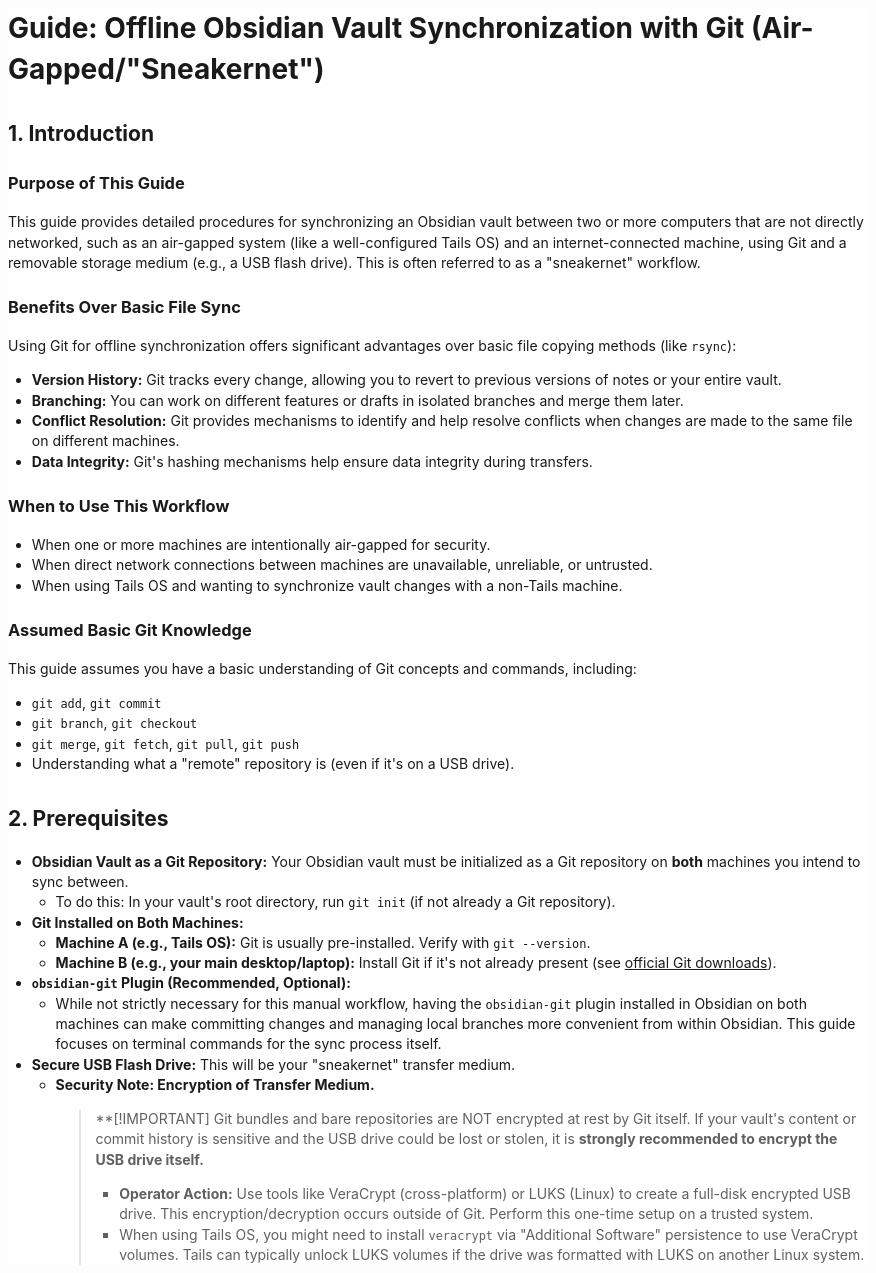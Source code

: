 # Guide: Offline Obsidian Vault Synchronization with Git (Air-Gapped/"Sneakernet")

## 1. Introduction

### Purpose of This Guide
This guide provides detailed procedures for synchronizing an Obsidian vault between two or more computers that are not directly networked, such as an air-gapped system (like a well-configured Tails OS) and an internet-connected machine, using Git and a removable storage medium (e.g., a USB flash drive). This is often referred to as a "sneakernet" workflow.

### Benefits Over Basic File Sync
Using Git for offline synchronization offers significant advantages over basic file copying methods (like `rsync`):
*   **Version History:** Git tracks every change, allowing you to revert to previous versions of notes or your entire vault.
*   **Branching:** You can work on different features or drafts in isolated branches and merge them later.
*   **Conflict Resolution:** Git provides mechanisms to identify and help resolve conflicts when changes are made to the same file on different machines.
*   **Data Integrity:** Git's hashing mechanisms help ensure data integrity during transfers.

### When to Use This Workflow
*   When one or more machines are intentionally air-gapped for security.
*   When direct network connections between machines are unavailable, unreliable, or untrusted.
*   When using Tails OS and wanting to synchronize vault changes with a non-Tails machine.

### Assumed Basic Git Knowledge
This guide assumes you have a basic understanding of Git concepts and commands, including:
*   `git add`, `git commit`
*   `git branch`, `git checkout`
*   `git merge`, `git fetch`, `git pull`, `git push`
*   Understanding what a "remote" repository is (even if it's on a USB drive).

## 2. Prerequisites

*   **Obsidian Vault as a Git Repository:** Your Obsidian vault must be initialized as a Git repository on **both** machines you intend to sync between.
    *   To do this: In your vault's root directory, run `git init` (if not already a Git repository).
*   **Git Installed on Both Machines:**
    *   **Machine A (e.g., Tails OS):** Git is usually pre-installed. Verify with `git --version`.
    *   **Machine B (e.g., your main desktop/laptop):** Install Git if it's not already present (see [official Git downloads](https://git-scm.com/downloads)).
*   **`obsidian-git` Plugin (Recommended, Optional):**
    *   While not strictly necessary for this manual workflow, having the `obsidian-git` plugin installed in Obsidian on both machines can make committing changes and managing local branches more convenient from within Obsidian. This guide focuses on terminal commands for the sync process itself.
*   **Secure USB Flash Drive:** This will be your "sneakernet" transfer medium.
    *   **Security Note: Encryption of Transfer Medium.**
        > **[!IMPORTANT]
        > Git bundles and bare repositories are NOT encrypted at rest by Git itself. If your vault's content or commit history is sensitive and the USB drive could be lost or stolen, it is **strongly recommended to encrypt the USB drive itself.**
        > *   **Operator Action:** Use tools like VeraCrypt (cross-platform) or LUKS (Linux) to create a full-disk encrypted USB drive. This encryption/decryption occurs outside of Git. Perform this one-time setup on a trusted system.
        > *   When using Tails OS, you might need to install `veracrypt` via "Additional Software" persistence to use VeraCrypt volumes. Tails can typically unlock LUKS volumes if the drive was formatted with LUKS on another Linux system.